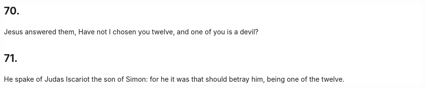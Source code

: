 ## 70.
Jesus answered them, Have not I chosen you twelve, and one of you is a devil?
## 71.
He spake of Judas Iscariot the son of Simon: for he it was that should betray him, being one of the twelve.

